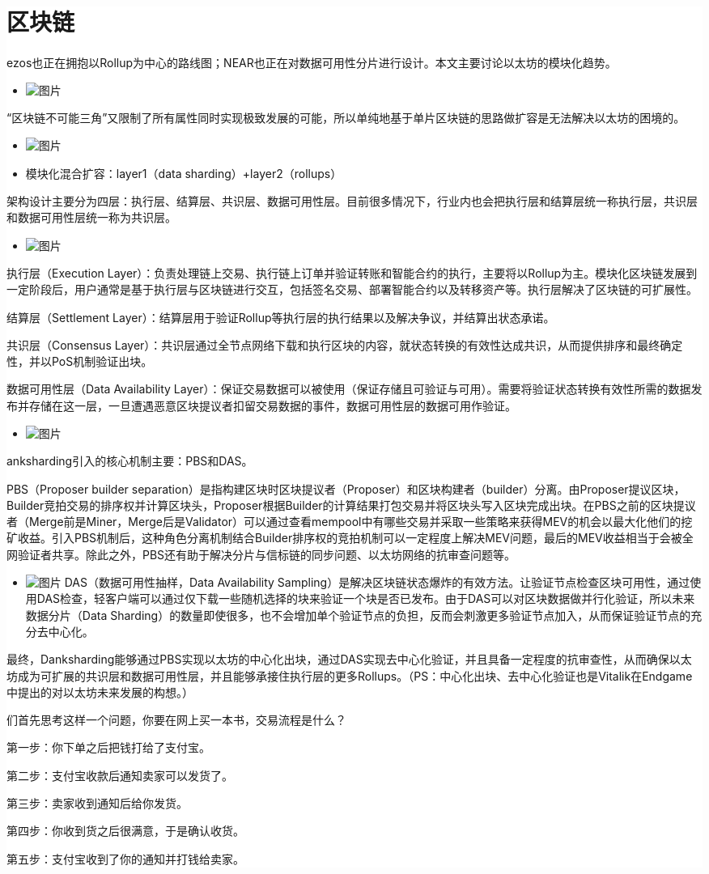 # 区块链
  ezos也正在拥抱以Rollup为中心的路线图；NEAR也正在对数据可用性分片进行设计。本文主要讨论以太坊的模块化趋势。
  
  * ![图片](https://user-images.githubusercontent.com/79394963/191827905-ba9e72b5-e587-4a76-bf29-a704f10c4b18.png)
  
  “区块链不可能三角”又限制了所有属性同时实现极致发展的可能，所以单纯地基于单片区块链的思路做扩容是无法解决以太坊的困境的。
  
  * ![图片](https://user-images.githubusercontent.com/79394963/191828043-46f757a1-6202-40fa-8800-851d8ca77863.png)
  
  
  * 模块化混合扩容：layer1（data sharding）+layer2（rollups）

架构设计主要分为四层：执行层、结算层、共识层、数据可用性层。目前很多情况下，行业内也会把执行层和结算层统一称执行层，共识层和数据可用性层统一称为共识层。

* ![图片](https://user-images.githubusercontent.com/79394963/191828358-1f157787-ed51-45b0-9b82-6c0cd8aeafb1.png)

执行层（Execution Layer）：负责处理链上交易、执行链上订单并验证转账和智能合约的执行，主要将以Rollup为主。模块化区块链发展到一定阶段后，用户通常是基于执行层与区块链进行交互，包括签名交易、部署智能合约以及转移资产等。执行层解决了区块链的可扩展性。

结算层（Settlement Layer）：结算层用于验证Rollup等执行层的执行结果以及解决争议，并结算出状态承诺。

共识层（Consensus Layer）：共识层通过全节点网络下载和执行区块的内容，就状态转换的有效性达成共识，从而提供排序和最终确定性，并以PoS机制验证出块。

数据可用性层（Data Availability Layer）：保证交易数据可以被使用（保证存储且可验证与可用）。需要将验证状态转换有效性所需的数据发布并存储在这一层，一旦遭遇恶意区块提议者扣留交易数据的事件，数据可用性层的数据可用作验证。

* ![图片](https://user-images.githubusercontent.com/79394963/191828523-3cfd2015-98b4-4466-b94f-ab2ba822a573.png)

anksharding引入的核心机制主要：PBS和DAS。

PBS（Proposer builder separation）是指构建区块时区块提议者（Proposer）和区块构建者（builder）分离。由Proposer提议区块，Builder竞拍交易的排序权并计算区块头，Proposer根据Builder的计算结果打包交易并将区块头写入区块完成出块。在PBS之前的区块提议者（Merge前是Miner，Merge后是Validator）可以通过查看mempool中有哪些交易并采取一些策略来获得MEV的机会以最大化他们的挖矿收益。引入PBS机制后，这种角色分离机制结合Builder排序权的竞拍机制可以一定程度上解决MEV问题，最后的MEV收益相当于会被全网验证者共享。除此之外，PBS还有助于解决分片与信标链的同步问题、以太坊网络的抗审查问题等。

* ![图片](https://user-images.githubusercontent.com/79394963/191828675-01b6252f-2ea9-4ad6-9732-688494add75c.png)
DAS（数据可用性抽样，Data Availability Sampling）是解决区块链状态爆炸的有效方法。让验证节点检查区块可用性，通过使用DAS检查，轻客户端可以通过仅下载一些随机选择的块来验证一个块是否已发布。由于DAS可以对区块数据做并行化验证，所以未来数据分片（Data Sharding）的数量即使很多，也不会增加单个验证节点的负担，反而会刺激更多验证节点加入，从而保证验证节点的充分去中心化。

最终，Danksharding能够通过PBS实现以太坊的中心化出块，通过DAS实现去中心化验证，并且具备一定程度的抗审查性，从而确保以太坊成为可扩展的共识层和数据可用性层，并且能够承接住执行层的更多Rollups。（PS：中心化出块、去中心化验证也是Vitalik在Endgame中提出的对以太坊未来发展的构想。）

们首先思考这样一个问题，你要在网上买一本书，交易流程是什么？

第一步：你下单之后把钱打给了支付宝。

第二步：支付宝收款后通知卖家可以发货了。

第三步：卖家收到通知后给你发货。

第四步：你收到货之后很满意，于是确认收货。

第五步：支付宝收到了你的通知并打钱给卖家。

